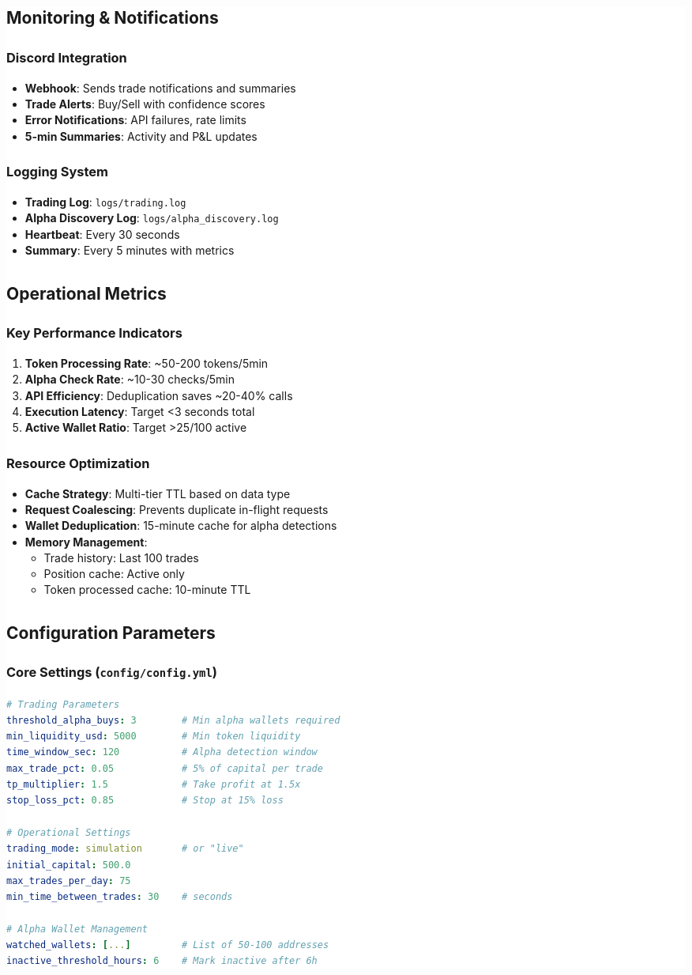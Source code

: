 ## Monitoring & Notifications

### Discord Integration
- **Webhook**: Sends trade notifications and summaries
- **Trade Alerts**: Buy/Sell with confidence scores
- **Error Notifications**: API failures, rate limits
- **5-min Summaries**: Activity and P&L updates

### Logging System
- **Trading Log**: `logs/trading.log`
- **Alpha Discovery Log**: `logs/alpha_discovery.log`
- **Heartbeat**: Every 30 seconds
- **Summary**: Every 5 minutes with metrics

## Operational Metrics

### Key Performance Indicators
1. **Token Processing Rate**: ~50-200 tokens/5min
2. **Alpha Check Rate**: ~10-30 checks/5min
3. **API Efficiency**: Deduplication saves ~20-40% calls
4. **Execution Latency**: Target <3 seconds total
5. **Active Wallet Ratio**: Target >25/100 active

### Resource Optimization
- **Cache Strategy**: Multi-tier TTL based on data type
- **Request Coalescing**: Prevents duplicate in-flight requests
- **Wallet Deduplication**: 15-minute cache for alpha detections
- **Memory Management**: 
  - Trade history: Last 100 trades
  - Position cache: Active only
  - Token processed cache: 10-minute TTL

## Configuration Parameters

### Core Settings (`config/config.yml`)
```yaml
# Trading Parameters
threshold_alpha_buys: 3        # Min alpha wallets required
min_liquidity_usd: 5000        # Min token liquidity
time_window_sec: 120           # Alpha detection window
max_trade_pct: 0.05            # 5% of capital per trade
tp_multiplier: 1.5             # Take profit at 1.5x
stop_loss_pct: 0.85            # Stop at 15% loss

# Operational Settings
trading_mode: simulation       # or "live"
initial_capital: 500.0
max_trades_per_day: 75
min_time_between_trades: 30    # seconds

# Alpha Wallet Management
watched_wallets: [...]         # List of 50-100 addresses
inactive_threshold_hours: 6    # Mark inactive after 6h
```
